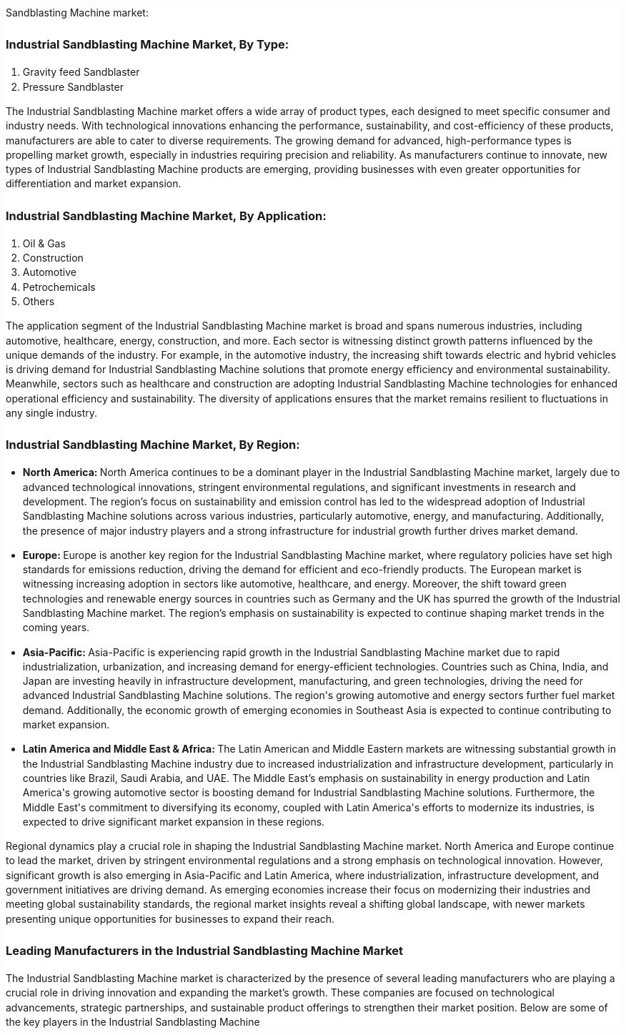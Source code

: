 Sandblasting Machine market:</p><h3><strong>Industrial Sandblasting Machine Market, By Type:<br /></strong></h3><ol><li>Gravity feed Sandblaster<li> Pressure Sandblaster</li></ol><p>The Industrial Sandblasting Machine market offers a wide array of product types, each designed to meet specific consumer and industry needs. With technological innovations enhancing the performance, sustainability, and cost-efficiency of these products, manufacturers are able to cater to diverse requirements. The growing demand for advanced, high-performance types is propelling market growth, especially in industries requiring precision and reliability. As manufacturers continue to innovate, new types of Industrial Sandblasting Machine products are emerging, providing businesses with even greater opportunities for differentiation and market expansion.</p><h3>Industrial Sandblasting Machine Market,&nbsp;By Application:</h3><ol><li>Oil & Gas<li> Construction<li> Automotive<li> Petrochemicals<li> Others</li></ol><p>The application segment of the Industrial Sandblasting Machine market is broad and spans numerous industries, including automotive, healthcare, energy, construction, and more. Each sector is witnessing distinct growth patterns influenced by the unique demands of the industry. For example, in the automotive industry, the increasing shift towards electric and hybrid vehicles is driving demand for Industrial Sandblasting Machine solutions that promote energy efficiency and environmental sustainability. Meanwhile, sectors such as healthcare and construction are adopting Industrial Sandblasting Machine technologies for enhanced operational efficiency and sustainability. The diversity of applications ensures that the market remains resilient to fluctuations in any single industry.</p><h3>Industrial Sandblasting Machine Market, By Region:</h3><ul><li><p><strong>North America:&nbsp;</strong>North America continues to be a dominant player in the Industrial Sandblasting Machine market, largely due to advanced technological innovations, stringent environmental regulations, and significant investments in research and development. The region&rsquo;s focus on sustainability and emission control has led to the widespread adoption of Industrial Sandblasting Machine solutions across various industries, particularly automotive, energy, and manufacturing. Additionally, the presence of major industry players and a strong infrastructure for industrial growth further drives market demand.</p></li><li><p><strong><strong>Europe:&nbsp;</strong></strong>Europe is another key region for the Industrial Sandblasting Machine market, where regulatory policies have set high standards for emissions reduction, driving the demand for efficient and eco-friendly products. The European market is witnessing increasing adoption in sectors like automotive, healthcare, and energy. Moreover, the shift toward green technologies and renewable energy sources in countries such as Germany and the UK has spurred the growth of the Industrial Sandblasting Machine market. The region&rsquo;s emphasis on sustainability is expected to continue shaping market trends in the coming years.</p></li><li><p><strong><strong>Asia-Pacific:&nbsp;</strong></strong>Asia-Pacific is experiencing rapid growth in the Industrial Sandblasting Machine market due to rapid industrialization, urbanization, and increasing demand for energy-efficient technologies. Countries such as China, India, and Japan are investing heavily in infrastructure development, manufacturing, and green technologies, driving the need for advanced Industrial Sandblasting Machine solutions. The region's growing automotive and energy sectors further fuel market demand. Additionally, the economic growth of emerging economies in Southeast Asia is expected to continue contributing to market expansion.</p></li><li><p><strong><strong>Latin America and Middle East &amp; Africa:&nbsp;</strong></strong>The Latin American and Middle Eastern markets are witnessing substantial growth in the Industrial Sandblasting Machine industry due to increased industrialization and infrastructure development, particularly in countries like Brazil, Saudi Arabia, and UAE. The Middle East&rsquo;s emphasis on sustainability in energy production and Latin America's growing automotive sector is boosting demand for Industrial Sandblasting Machine solutions. Furthermore, the Middle East's commitment to diversifying its economy, coupled with Latin America's efforts to modernize its industries, is expected to drive significant market expansion in these regions.</p></li></ul><p>Regional dynamics play a crucial role in shaping the Industrial Sandblasting Machine market. North America and Europe continue to lead the market, driven by stringent environmental regulations and a strong emphasis on technological innovation. However, significant growth is also emerging in Asia-Pacific and Latin America, where industrialization, infrastructure development, and government initiatives are driving demand. As emerging economies increase their focus on modernizing their industries and meeting global sustainability standards, the regional market insights reveal a shifting global landscape, with newer markets presenting unique opportunities for businesses to expand their reach.</p><h3><strong>Leading Manufacturers in the Industrial Sandblasting Machine Market</strong></h3><p>The Industrial Sandblasting Machine market is characterized by the presence of several leading manufacturers who are playing a crucial role in driving innovation and expanding the market&rsquo;s growth. These companies are focused on technological advancements, strategic partnerships, and sustainable product offerings to strengthen their market position. Below are some of the key players in the Industrial Sandblasting Machine
